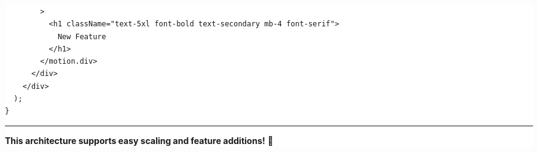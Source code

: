 ```tsx
        >
          <h1 className="text-5xl font-bold text-secondary mb-4 font-serif">
            New Feature
          </h1>
        </motion.div>
      </div>
    </div>
  );
}
```

---

**This architecture supports easy scaling and feature additions!** 🚀
